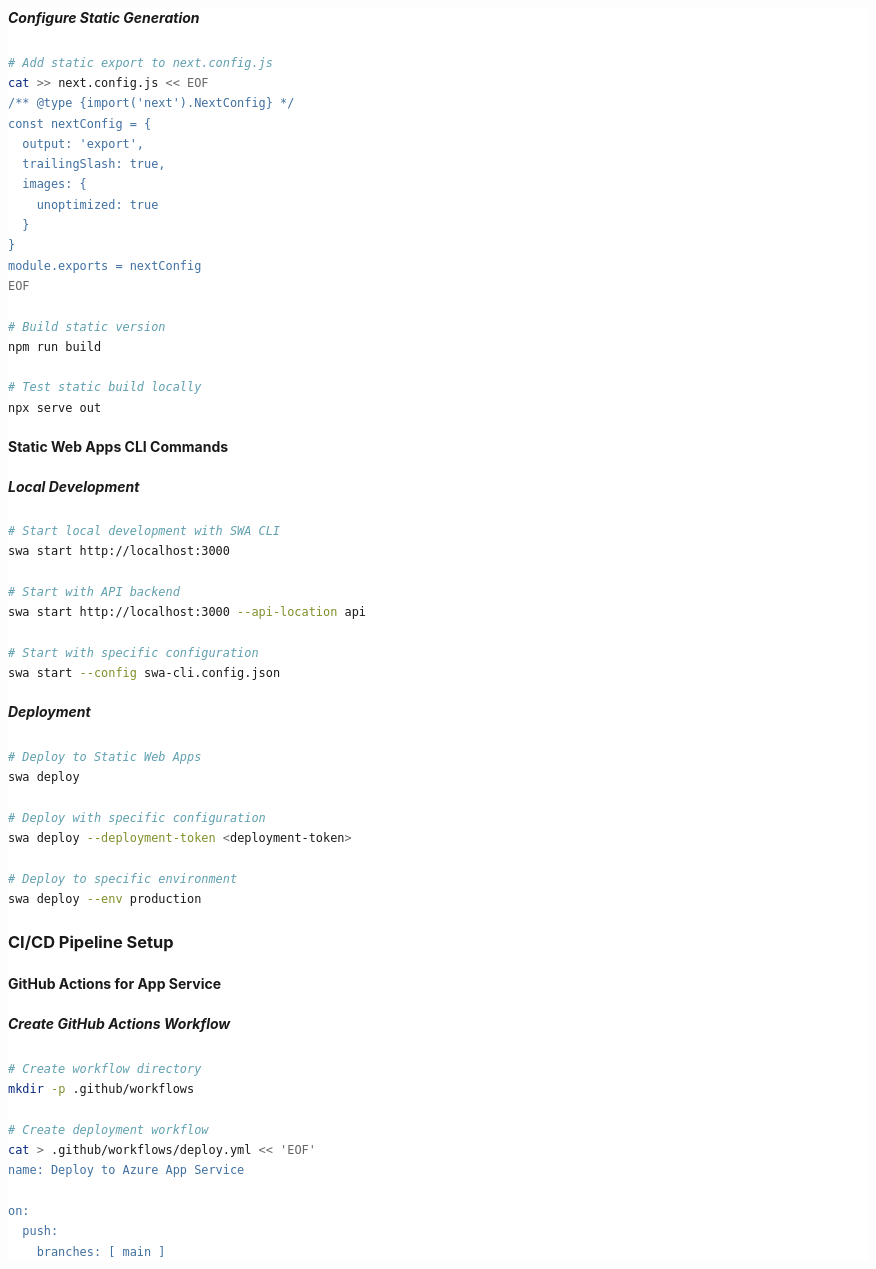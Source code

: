 ##### Configure Static Generation
```bash
# Add static export to next.config.js
cat >> next.config.js << EOF
/** @type {import('next').NextConfig} */
const nextConfig = {
  output: 'export',
  trailingSlash: true,
  images: {
    unoptimized: true
  }
}
module.exports = nextConfig
EOF

# Build static version
npm run build

# Test static build locally
npx serve out
```

#### Static Web Apps CLI Commands

##### Local Development
```bash
# Start local development with SWA CLI
swa start http://localhost:3000

# Start with API backend
swa start http://localhost:3000 --api-location api

# Start with specific configuration
swa start --config swa-cli.config.json
```

##### Deployment
```bash
# Deploy to Static Web Apps
swa deploy

# Deploy with specific configuration
swa deploy --deployment-token <deployment-token>

# Deploy to specific environment
swa deploy --env production
```

### CI/CD Pipeline Setup

#### GitHub Actions for App Service

##### Create GitHub Actions Workflow
```bash
# Create workflow directory
mkdir -p .github/workflows

# Create deployment workflow
cat > .github/workflows/deploy.yml << 'EOF'
name: Deploy to Azure App Service

on:
  push:
    branches: [ main ]

```